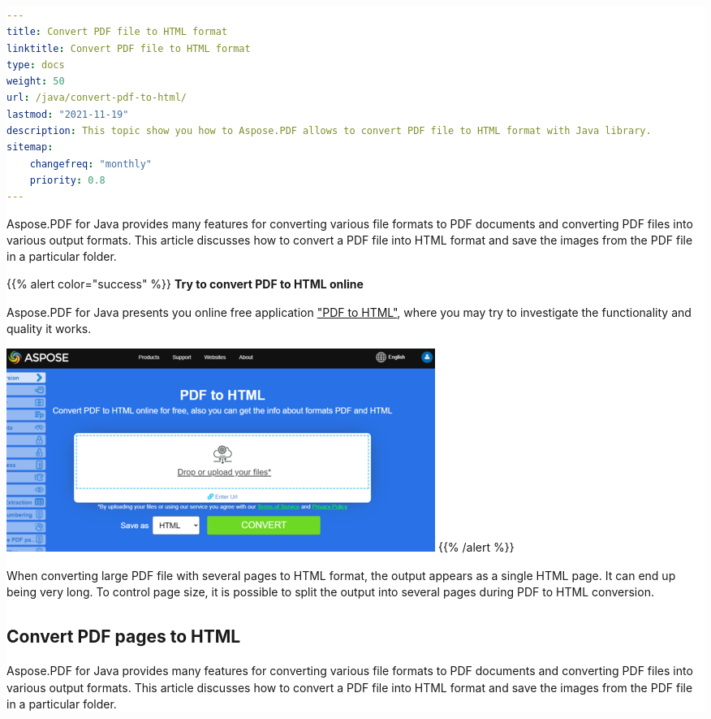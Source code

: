 ```yaml
---
title: Convert PDF file to HTML format 
linktitle: Convert PDF file to HTML format
type: docs
weight: 50
url: /java/convert-pdf-to-html/
lastmod: "2021-11-19"
description: This topic show you how to Aspose.PDF allows to convert PDF file to HTML format with Java library.
sitemap:
    changefreq: "monthly"
    priority: 0.8
---
```


Aspose.PDF for Java provides many features for converting various file formats to PDF documents and converting PDF files into various output formats. This article discusses how to convert a PDF file into HTML format and save the images from the PDF file in a particular folder.

{{% alert color="success" %}}
**Try to convert PDF to HTML online**

Aspose.PDF for Java presents you online free application ["PDF to HTML"](https://products.aspose.app/pdf/conversion/pdf-to-html), where you may try to investigate the functionality and quality it works.

[![Aspose.PDF Convertion PDF to HTML with Free App](pdf_to_html.png)](https://products.aspose.app/pdf/conversion/pdf-to-html)
{{% /alert %}}

When converting large PDF file with several pages to HTML format, the output appears as a single HTML page. It can end up being very long. To control page size, it is possible to split the output into several pages during PDF to HTML conversion.

## Convert PDF pages to HTML

Aspose.PDF for Java provides many features for converting various file formats to PDF documents and converting PDF files into various output formats. This article discusses how to convert a PDF file into HTML format and save the images from the PDF file in a particular folder.

